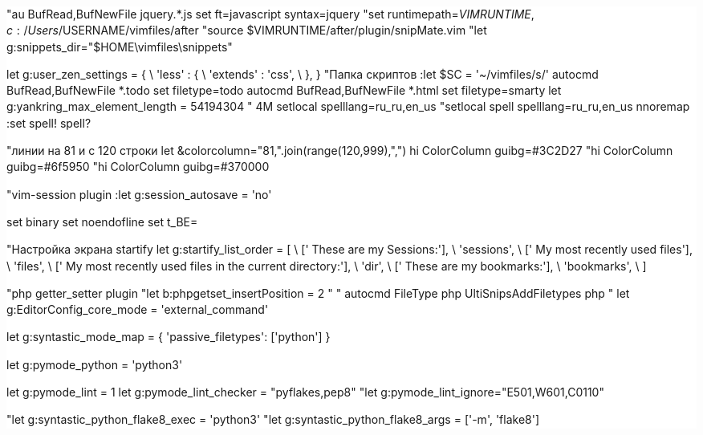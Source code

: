 "au BufRead,BufNewFile jquery.*.js set ft=javascript syntax=jquery
"set runtimepath=$VIMRUNTIME,c:/Users/$USERNAME/vimfiles/after 
"source $VIMRUNTIME/after/plugin/snipMate.vim
"let g:snippets_dir="$HOME\vimfiles\snippets"

let g:user_zen_settings = {
\	'less' : {
\		'extends' : 'css',
\	},
\}
"Папка скриптов
:let $SC = '~/vimfiles/s/'
autocmd BufRead,BufNewFile *.todo set filetype=todo
autocmd BufRead,BufNewFile *.html set filetype=smarty
let g:yankring_max_element_length = 54194304 " 4M
setlocal spelllang=ru_ru,en_us
"setlocal spell spelllang=ru_ru,en_us
nnoremap <F12> :set spell! spell?<CR>

"линии на 81 и с 120 строки
let &colorcolumn="81,".join(range(120,999),",")
hi ColorColumn guibg=#3C2D27
"hi ColorColumn guibg=#6f5950
"hi ColorColumn guibg=#370000

"vim-session plugin
:let g:session_autosave = 'no'

set binary
set noendofline
set t_BE=

"Настройка экрана startify
let g:startify_list_order = [
		\ ['   These are my Sessions:'],
		\ 'sessions',
		\ ['   My most recently used files'],
		\ 'files',
		\ ['   My most recently used files in the current directory:'],
		\ 'dir',
		\ ['   These are my bookmarks:'],
		\ 'bookmarks',
		\ ]

"php getter_setter plugin
"let b:phpgetset_insertPosition = 2
"
" autocmd FileType php UltiSnipsAddFiletypes php
" let g:EditorConfig_core_mode = 'external_command'

let g:syntastic_mode_map = { 'passive_filetypes': ['python'] }

let g:pymode_python = 'python3'

let g:pymode_lint = 1
let g:pymode_lint_checker = "pyflakes,pep8"
"let g:pymode_lint_ignore="E501,W601,C0110"

"let g:syntastic_python_flake8_exec = 'python3'
"let g:syntastic_python_flake8_args = ['-m', 'flake8']

